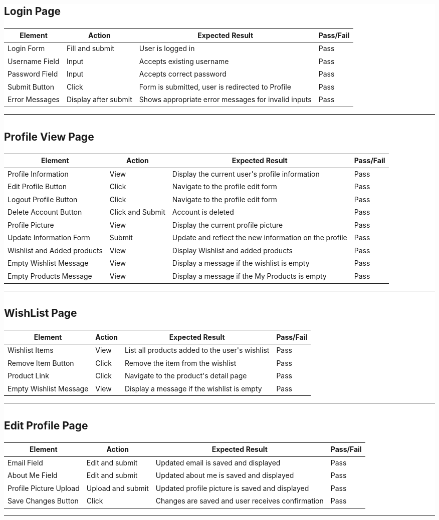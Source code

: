 ## Login Page
| Element                 | Action                | Expected Result                                    | Pass/Fail |
|-------------------------|-----------------------|----------------------------------------------------|-----------|
| Login Form              | Fill and submit       | User is logged in                                  |    Pass   |
| Username Field          | Input                 | Accepts existing username                          |    Pass   |
| Password Field          | Input                 | Accepts correct password                           |    Pass   |
| Submit Button           | Click                 | Form is submitted, user is redirected to Profile   |    Pass   |
| Error Messages          | Display after submit  | Shows appropriate error messages for invalid inputs|    Pass   |
--------------------------------------------------------------------------------------------------------------------

## Profile View Page
| Element                 | Action                | Expected Result                                     | Pass/Fail |
|-------------------------|-----------------------|-----------------------------------------------------|-----------|
| Profile Information     | View                  | Display the current user's profile information      | Pass      |
| Edit Profile Button     | Click                 | Navigate to the profile edit form                   | Pass      |
| Logout Profile Button   | Click                 | Navigate to the profile edit form                   | Pass      |
| Delete Account Button   | Click and Submit      | Account is deleted                                  | Pass      |
| Profile Picture         | View                  | Display the current profile picture                 | Pass      |
| Update Information Form | Submit                | Update and reflect the new information on the profile| Pass     |
| Wishlist and Added products| View               | Display Wishlist and added products                 | Pass      |
| Empty Wishlist Message  | View                  | Display a message if the wishlist is empty          | Pass      |
| Empty Products Message  | View                  | Display a message if the My Products is empty       | Pass      |
---------------------------------------------------------------------------------------------------------------------


## WishList Page
| Element                 | Action                | Expected Result                                     | Pass/Fail |
|-------------------------|-----------------------|-----------------------------------------------------|-----------|
| Wishlist Items          | View                  | List all products added to the user's wishlist      | Pass      |
| Remove Item Button      | Click                 | Remove the item from the wishlist                   | Pass      |
| Product Link            | Click                 | Navigate to the product's detail page               | Pass      |
| Empty Wishlist Message  | View                  | Display a message if the wishlist is empty          | Pass      |
---------------------------------------------------------------------------------------------------------------------


## Edit Profile Page
| Element                 | Action                | Expected Result                                     | Pass/Fail |
|-------------------------|-----------------------|-----------------------------------------------------|-----------|
| Email Field             | Edit and submit       | Updated email is saved and displayed                | Pass      |
| About Me Field          | Edit and submit       | Updated about me is saved and displayed             | Pass      |
| Profile Picture Upload  | Upload and submit     | Updated profile picture is saved and displayed      | Pass      |
| Save Changes Button     | Click                 | Changes are saved and user receives confirmation    | Pass      |
---------------------------------------------------------------------------------------------------------------------

